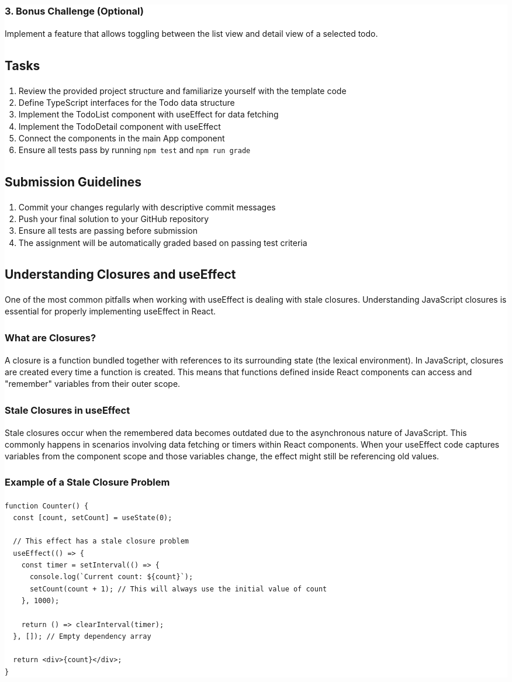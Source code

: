 ### 3. Bonus Challenge (Optional)

Implement a feature that allows toggling between the list view and detail view of a selected todo.

## Tasks

1. Review the provided project structure and familiarize yourself with the template code
2. Define TypeScript interfaces for the Todo data structure
3. Implement the TodoList component with useEffect for data fetching
4. Implement the TodoDetail component with useEffect
5. Connect the components in the main App component
6. Ensure all tests pass by running `npm test` and `npm run grade`

## Submission Guidelines

1. Commit your changes regularly with descriptive commit messages
2. Push your final solution to your GitHub repository
3. Ensure all tests are passing before submission
4. The assignment will be automatically graded based on passing test criteria

## Understanding Closures and useEffect

One of the most common pitfalls when working with useEffect is dealing with stale closures. Understanding JavaScript closures is essential for properly implementing useEffect in React.

### What are Closures?

A closure is a function bundled together with references to its surrounding state (the lexical environment). In JavaScript, closures are created every time a function is created. This means that functions defined inside React components can access and "remember" variables from their outer scope.

### Stale Closures in useEffect

Stale closures occur when the remembered data becomes outdated due to the asynchronous nature of JavaScript. This commonly happens in scenarios involving data fetching or timers within React components. When your useEffect code captures variables from the component scope and those variables change, the effect might still be referencing old values.

### Example of a Stale Closure Problem

```tsx
function Counter() {
  const [count, setCount] = useState(0);

  // This effect has a stale closure problem
  useEffect(() => {
    const timer = setInterval(() => {
      console.log(`Current count: ${count}`);
      setCount(count + 1); // This will always use the initial value of count
    }, 1000);

    return () => clearInterval(timer);
  }, []); // Empty dependency array

  return <div>{count}</div>;
}
```
